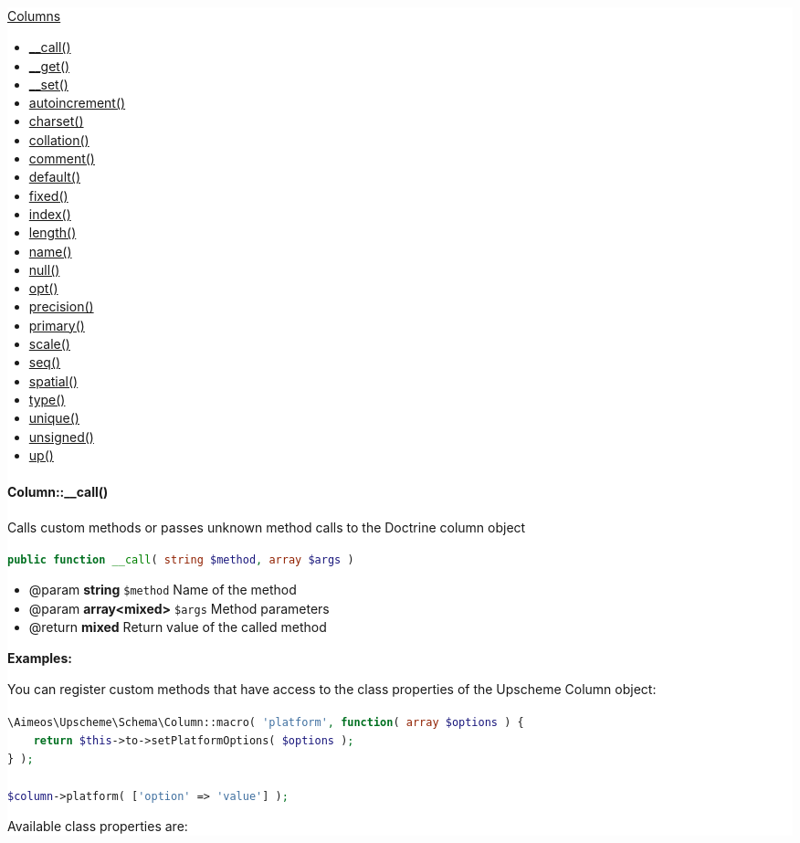 <nav>
<div class="method-header"><a href="#columns">Columns</a></div>
<ul class="method-list">
	<li><a href="#column__call">__call()</a></li>
	<li><a href="#column__get">__get()</a></li>
	<li><a href="#column__set">__set()</a></li>
	<li><a href="#columnautoincrement">autoincrement()</a></li>
	<li><a href="#columncharset">charset()</a></li>
	<li><a href="#columncollation">collation()</a></li>
	<li><a href="#columncomment">comment()</a></li>
	<li><a href="#columndefault">default()</a></li>
	<li><a href="#columnfixed">fixed()</a></li>
	<li><a href="#columnindex">index()</a></li>
	<li><a href="#columnlength">length()</a></li>
	<li><a href="#columnname">name()</a></li>
	<li><a href="#columnnull">null()</a></li>
	<li><a href="#columnopt">opt()</a></li>
	<li><a href="#columnprecision">precision()</a></li>
	<li><a href="#columnprimary">primary()</a></li>
	<li><a href="#columnscale">scale()</a></li>
	<li><a href="#columnseq">seq()</a></li>
	<li><a href="#columnspatial">spatial()</a></li>
	<li><a href="#columntype">type()</a></li>
	<li><a href="#columnunique">unique()</a></li>
	<li><a href="#columnunsigned">unsigned()</a></li>
	<li><a href="#columnup">up()</a></li>
</ul>
</nav>


#### Column::__call()

Calls custom methods or passes unknown method calls to the Doctrine column object

```php
public function __call( string $method, array $args )
```

* @param **string** `$method` Name of the method
* @param **array&#60;mixed&#62;** `$args` Method parameters
* @return **mixed** Return value of the called method

**Examples:**

You can register custom methods that have access to the class properties of the
Upscheme Column object:

```php
\Aimeos\Upscheme\Schema\Column::macro( 'platform', function( array $options ) {
	return $this->to->setPlatformOptions( $options );
} );

$column->platform( ['option' => 'value'] );
```

Available class properties are:
